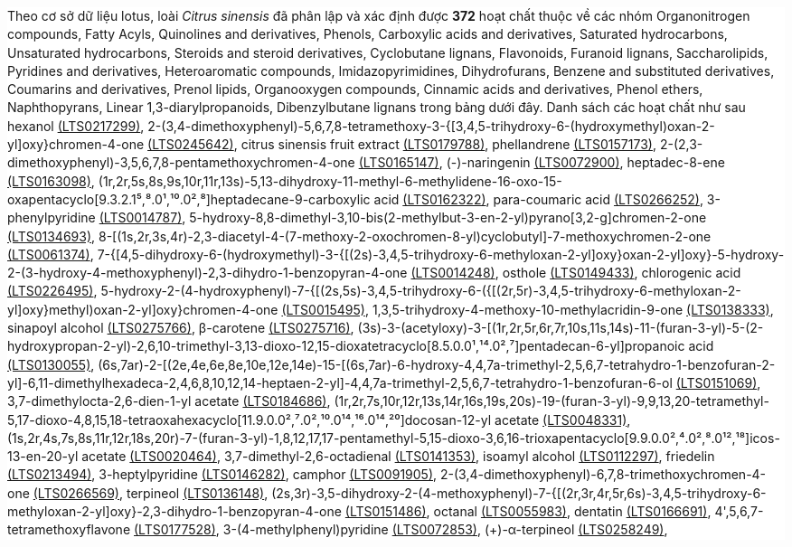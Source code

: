 Theo cơ sở dữ liệu lotus, loài *Citrus sinensis* đã phân lập và xác định được **372** hoạt chất thuộc về các nhóm Organonitrogen compounds, Fatty Acyls, Quinolines and derivatives, Phenols, Carboxylic acids and derivatives, Saturated hydrocarbons, Unsaturated hydrocarbons, Steroids and steroid derivatives, Cyclobutane lignans, Flavonoids, Furanoid lignans, Saccharolipids, Pyridines and derivatives, Heteroaromatic compounds, Imidazopyrimidines, Dihydrofurans, Benzene and substituted derivatives, Coumarins and derivatives, Prenol lipids, Organooxygen compounds, Cinnamic acids and derivatives, Phenol ethers, Naphthopyrans, Linear 1,3-diarylpropanoids, Dibenzylbutane lignans trong bảng dưới đây. Danh sách các hoạt chất như sau hexanol [(LTS0217299)](https://lotus.naturalproducts.net/compound/lotus_id/LTS0217299), 2-(3,4-dimethoxyphenyl)-5,6,7,8-tetramethoxy-3-{[3,4,5-trihydroxy-6-(hydroxymethyl)oxan-2-yl]oxy}chromen-4-one [(LTS0245642)](https://lotus.naturalproducts.net/compound/lotus_id/LTS0245642), citrus sinensis fruit extract [(LTS0179788)](https://lotus.naturalproducts.net/compound/lotus_id/LTS0179788), phellandrene [(LTS0157173)](https://lotus.naturalproducts.net/compound/lotus_id/LTS0157173), 2-(2,3-dimethoxyphenyl)-3,5,6,7,8-pentamethoxychromen-4-one [(LTS0165147)](https://lotus.naturalproducts.net/compound/lotus_id/LTS0165147), (-)-naringenin [(LTS0072900)](https://lotus.naturalproducts.net/compound/lotus_id/LTS0072900), heptadec-8-ene [(LTS0163098)](https://lotus.naturalproducts.net/compound/lotus_id/LTS0163098), (1r,2r,5s,8s,9s,10r,11r,13s)-5,13-dihydroxy-11-methyl-6-methylidene-16-oxo-15-oxapentacyclo[9.3.2.1⁵,⁸.0¹,¹⁰.0²,⁸]heptadecane-9-carboxylic acid [(LTS0162322)](https://lotus.naturalproducts.net/compound/lotus_id/LTS0162322), para-coumaric acid [(LTS0266252)](https://lotus.naturalproducts.net/compound/lotus_id/LTS0266252), 3-phenylpyridine [(LTS0014787)](https://lotus.naturalproducts.net/compound/lotus_id/LTS0014787), 5-hydroxy-8,8-dimethyl-3,10-bis(2-methylbut-3-en-2-yl)pyrano[3,2-g]chromen-2-one [(LTS0134693)](https://lotus.naturalproducts.net/compound/lotus_id/LTS0134693), 8-[(1s,2r,3s,4r)-2,3-diacetyl-4-(7-methoxy-2-oxochromen-8-yl)cyclobutyl]-7-methoxychromen-2-one [(LTS0061374)](https://lotus.naturalproducts.net/compound/lotus_id/LTS0061374), 7-{[4,5-dihydroxy-6-(hydroxymethyl)-3-{[(2s)-3,4,5-trihydroxy-6-methyloxan-2-yl]oxy}oxan-2-yl]oxy}-5-hydroxy-2-(3-hydroxy-4-methoxyphenyl)-2,3-dihydro-1-benzopyran-4-one [(LTS0014248)](https://lotus.naturalproducts.net/compound/lotus_id/LTS0014248), osthole [(LTS0149433)](https://lotus.naturalproducts.net/compound/lotus_id/LTS0149433), chlorogenic acid [(LTS0226495)](https://lotus.naturalproducts.net/compound/lotus_id/LTS0226495), 5-hydroxy-2-(4-hydroxyphenyl)-7-{[(2s,5s)-3,4,5-trihydroxy-6-({[(2r,5r)-3,4,5-trihydroxy-6-methyloxan-2-yl]oxy}methyl)oxan-2-yl]oxy}chromen-4-one [(LTS0015495)](https://lotus.naturalproducts.net/compound/lotus_id/LTS0015495), 1,3,5-trihydroxy-4-methoxy-10-methylacridin-9-one [(LTS0138333)](https://lotus.naturalproducts.net/compound/lotus_id/LTS0138333), sinapoyl alcohol [(LTS0275766)](https://lotus.naturalproducts.net/compound/lotus_id/LTS0275766), β-carotene [(LTS0275716)](https://lotus.naturalproducts.net/compound/lotus_id/LTS0275716), (3s)-3-(acetyloxy)-3-[(1r,2r,5r,6r,7r,10s,11s,14s)-11-(furan-3-yl)-5-(2-hydroxypropan-2-yl)-2,6,10-trimethyl-3,13-dioxo-12,15-dioxatetracyclo[8.5.0.0¹,¹⁴.0²,⁷]pentadecan-6-yl]propanoic acid [(LTS0130055)](https://lotus.naturalproducts.net/compound/lotus_id/LTS0130055), (6s,7ar)-2-[(2e,4e,6e,8e,10e,12e,14e)-15-[(6s,7ar)-6-hydroxy-4,4,7a-trimethyl-2,5,6,7-tetrahydro-1-benzofuran-2-yl]-6,11-dimethylhexadeca-2,4,6,8,10,12,14-heptaen-2-yl]-4,4,7a-trimethyl-2,5,6,7-tetrahydro-1-benzofuran-6-ol [(LTS0151069)](https://lotus.naturalproducts.net/compound/lotus_id/LTS0151069), 3,7-dimethylocta-2,6-dien-1-yl acetate [(LTS0184686)](https://lotus.naturalproducts.net/compound/lotus_id/LTS0184686), (1r,2r,7s,10r,12r,13s,14r,16s,19s,20s)-19-(furan-3-yl)-9,9,13,20-tetramethyl-5,17-dioxo-4,8,15,18-tetraoxahexacyclo[11.9.0.0²,⁷.0²,¹⁰.0¹⁴,¹⁶.0¹⁴,²⁰]docosan-12-yl acetate [(LTS0048331)](https://lotus.naturalproducts.net/compound/lotus_id/LTS0048331), (1s,2r,4s,7s,8s,11r,12r,18s,20r)-7-(furan-3-yl)-1,8,12,17,17-pentamethyl-5,15-dioxo-3,6,16-trioxapentacyclo[9.9.0.0²,⁴.0²,⁸.0¹²,¹⁸]icos-13-en-20-yl acetate [(LTS0020464)](https://lotus.naturalproducts.net/compound/lotus_id/LTS0020464), 3,7-dimethyl-2,6-octadienal [(LTS0141353)](https://lotus.naturalproducts.net/compound/lotus_id/LTS0141353), isoamyl alcohol [(LTS0112297)](https://lotus.naturalproducts.net/compound/lotus_id/LTS0112297), friedelin [(LTS0213494)](https://lotus.naturalproducts.net/compound/lotus_id/LTS0213494), 3-heptylpyridine [(LTS0146282)](https://lotus.naturalproducts.net/compound/lotus_id/LTS0146282), camphor [(LTS0091905)](https://lotus.naturalproducts.net/compound/lotus_id/LTS0091905), 2-(3,4-dimethoxyphenyl)-6,7,8-trimethoxychromen-4-one [(LTS0266569)](https://lotus.naturalproducts.net/compound/lotus_id/LTS0266569), terpineol [(LTS0136148)](https://lotus.naturalproducts.net/compound/lotus_id/LTS0136148), (2s,3r)-3,5-dihydroxy-2-(4-methoxyphenyl)-7-{[(2r,3r,4r,5r,6s)-3,4,5-trihydroxy-6-methyloxan-2-yl]oxy}-2,3-dihydro-1-benzopyran-4-one [(LTS0151486)](https://lotus.naturalproducts.net/compound/lotus_id/LTS0151486), octanal [(LTS0055983)](https://lotus.naturalproducts.net/compound/lotus_id/LTS0055983), dentatin [(LTS0166691)](https://lotus.naturalproducts.net/compound/lotus_id/LTS0166691), 4',5,6,7-tetramethoxyflavone [(LTS0177528)](https://lotus.naturalproducts.net/compound/lotus_id/LTS0177528), 3-(4-methylphenyl)pyridine [(LTS0072853)](https://lotus.naturalproducts.net/compound/lotus_id/LTS0072853), (+)-α-terpineol [(LTS0258249)](https://lotus.naturalproducts.net/compound/lotus_id/LTS0258249),